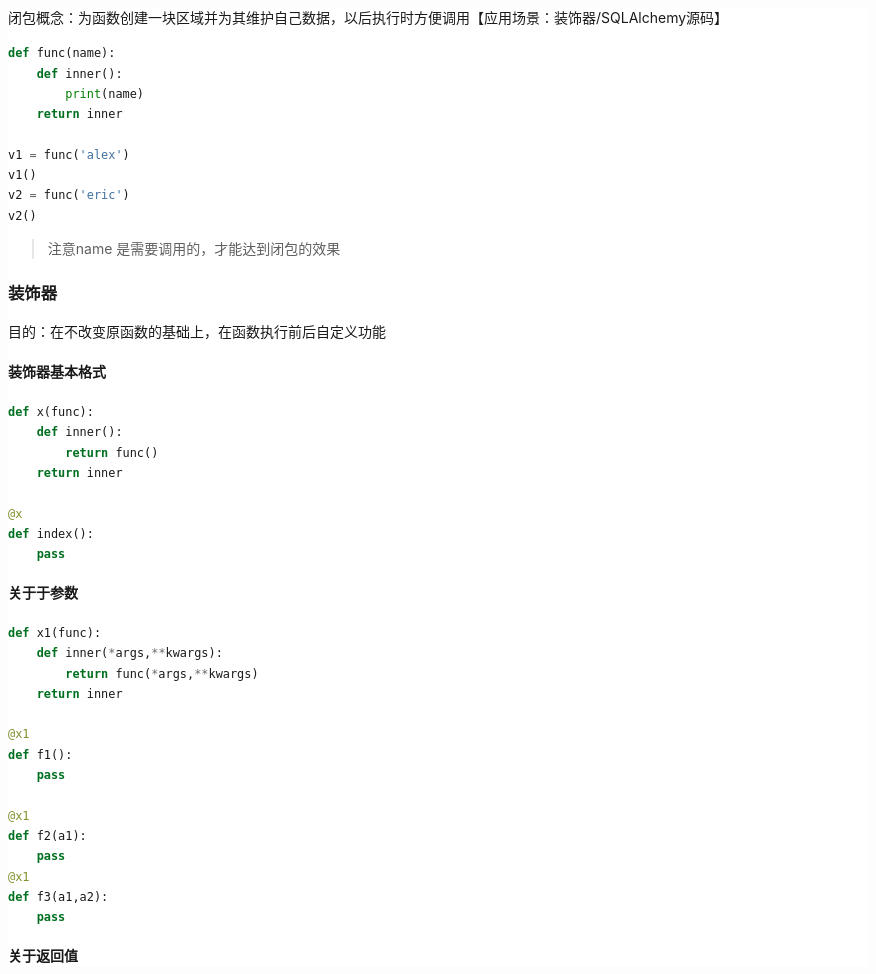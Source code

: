 闭包概念：为函数创建一块区域并为其维护自己数据，以后执行时方便调用【应用场景：装饰器/SQLAlchemy源码】

```python
def func(name):
    def inner():
        print(name)
	return inner 

v1 = func('alex')
v1()
v2 = func('eric')
v2()
```

> 注意name 是需要调用的，才能达到闭包的效果

### 装饰器

目的：在不改变原函数的基础上，在函数执行前后自定义功能

#### 装饰器基本格式

```python
def x(func):
    def inner():
        return func()
    return inner 

@x
def index():
	pass
```

#### 关于于参数

```python
def x1(func):
    def inner(*args,**kwargs):
        return func(*args,**kwargs)
    return inner 

@x1
def f1():
    pass

@x1
def f2(a1):
    pass
@x1
def f3(a1,a2):
    pass 
```

#### 关于返回值
